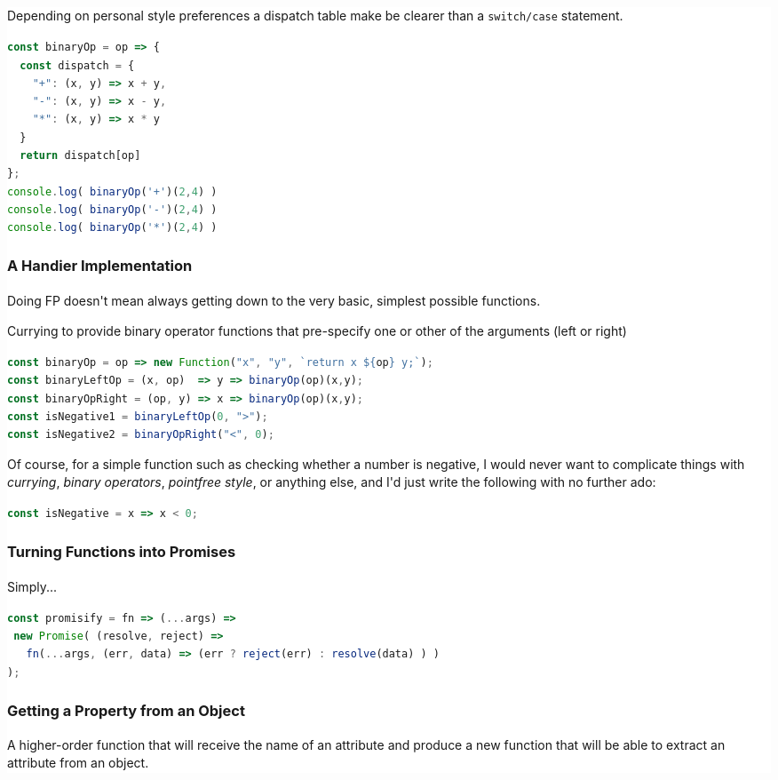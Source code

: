 Depending on personal style preferences a dispatch table make be clearer than a `switch/case` statement.

```js
const binaryOp = op => {
  const dispatch = {
    "+": (x, y) => x + y,
    "-": (x, y) => x - y,
    "*": (x, y) => x * y
  }
  return dispatch[op]
};
console.log( binaryOp('+')(2,4) )
console.log( binaryOp('-')(2,4) )
console.log( binaryOp('*')(2,4) )
```

### A Handier Implementation

Doing FP doesn't mean always getting down to the very basic, simplest possible functions.

Currying to provide binary operator functions that pre-specify one or other of the arguments (left or right)

```js
const binaryOp = op => new Function("x", "y", `return x ${op} y;`);
const binaryLeftOp = (x, op)  => y => binaryOp(op)(x,y);
const binaryOpRight = (op, y) => x => binaryOp(op)(x,y);
const isNegative1 = binaryLeftOp(0, ">");
const isNegative2 = binaryOpRight("<", 0);
``` 

Of course, for a simple function such as checking whether a number is negative, I would never want to complicate things
with *currying*, *binary operators*, *pointfree style*, or anything else, and I'd just write the following with no
further ado:

```js
const isNegative = x => x < 0;
```

### Turning Functions into Promises

Simply...

```js
const promisify = fn => (...args) =>
 new Promise( (resolve, reject) =>
   fn(...args, (err, data) => (err ? reject(err) : resolve(data) ) )
);
```

### Getting a Property from an Object

A higher-order function that will receive the name of an attribute and produce a new function that will be able to
extract an attribute from an object.
